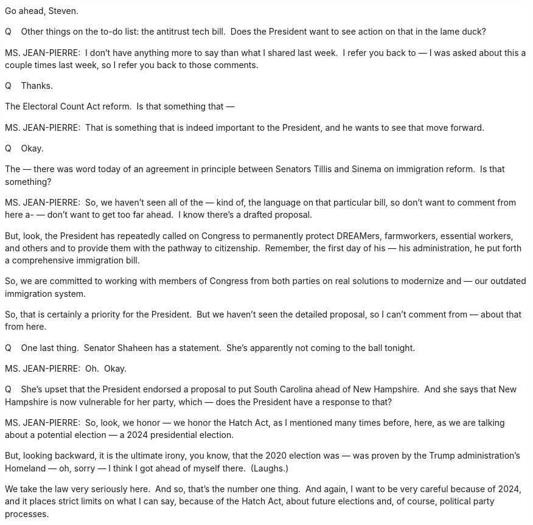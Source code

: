 Go ahead, Steven.

Q    Other things on the to-do list: the antitrust tech bill.  Does the
President want to see action on that in the lame duck?

MS. JEAN-PIERRE:  I don’t have anything more to say than what I shared
last week.  I refer you back to — I was asked about this a couple times
last week, so I refer you back to those comments. 

Q    Thanks.

The Electoral Count Act reform.  Is that something that —

MS. JEAN-PIERRE:  That is something that is indeed important to the
President, and he wants to see that move forward. 

Q    Okay.

The — there was word today of an agreement in principle between Senators
Tillis and Sinema on immigration reform.  Is that something?

MS. JEAN-PIERRE:  So, we haven’t seen all of the — kind of, the language
on that particular bill, so don’t want to comment from here a- — don’t
want to get too far ahead.  I know there’s a drafted proposal. 

But, look, the President has repeatedly called on Congress to
permanently protect DREAMers, farmworkers, essential workers, and others
and to provide them with the pathway to citizenship.  Remember, the
first day of his — his administration, he put forth a comprehensive
immigration bill. 

So, we are committed to working with members of Congress from both
parties on real solutions to modernize and — our outdated immigration
system. 

So, that is certainly a priority for the President.  But we haven’t seen
the detailed proposal, so I can’t comment from — about that from here. 

Q    One last thing.  Senator Shaheen has a statement.  She’s apparently
not coming to the ball tonight. 

MS. JEAN-PIERRE:  Oh.  Okay.

Q    She’s upset that the President endorsed a proposal to put South
Carolina ahead of New Hampshire.  And she says that New Hampshire is now
vulnerable for her party, which — does the President have a response to
that?

MS. JEAN-PIERRE:  So, look, we honor — we honor the Hatch Act, as I
mentioned many times before, here, as we are talking about a potential
election — a 2024 presidential election.

But, looking backward, it is the ultimate irony, you know, that the 2020
election was — was proven by the Trump administration’s Homeland — oh,
sorry — I think I got ahead of myself there.  (Laughs.)

We take the law very seriously here.  And so, that’s the number one
thing.  And again, I want to be very careful because of 2024, and it
places strict limits on what I can say, because of the Hatch Act, about
future elections and, of course, political party processes. 
